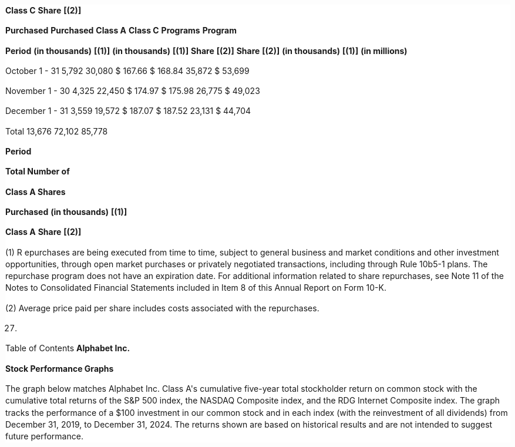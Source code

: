 
**Class C**
**Share** **[(2)]**



**Purchased** **Purchased** **Class A** **Class C** **Programs** **Program**

**Period** **(in thousands)** **[(1)]** **(in thousands)** **[(1)]** **Share** **[(2)]** **Share** **[(2)]** **(in thousands)** **[(1)]** **(in millions)**


October 1 - 31 5,792 30,080 $ 167.66 $ 168.84 35,872 $ 53,699

November 1 - 30 4,325 22,450 $ 174.97 $ 175.98 26,775 $ 49,023

December 1 - 31 3,559 19,572 $ 187.07 $ 187.52 23,131 $ 44,704

Total 13,676 72,102 85,778



**Period**



**Total Number of**

**Class A Shares**

**Purchased**
**(in thousands)** **[(1)]**



**Class A**
**Share** **[(2)]**



(1) R epurchases are being executed from time to time, subject to general business and market conditions and other investment
opportunities, through open market purchases or privately negotiated transactions, including through Rule 10b5-1 plans. The
repurchase program does not have an expiration date. For additional information related to share repurchases, see Note 11 of
the Notes to Consolidated Financial Statements included in Item 8 of this Annual Report on Form 10-K.

(2) Average price paid per share includes costs associated with the repurchases.


27.


Table of Contents **Alphabet Inc.**


**Stock Performance Graphs**


The graph below matches Alphabet Inc. Class A's cumulative five-year total stockholder return on common stock
with the cumulative total returns of the S&P 500 index, the NASDAQ Composite index, and the RDG Internet
Composite index. The graph tracks the performance of a $100 investment in our common stock and in each index
(with the reinvestment of all dividends) from December 31, 2019, to December 31, 2024. The returns shown are based
on historical results and are not intended to suggest future performance.
